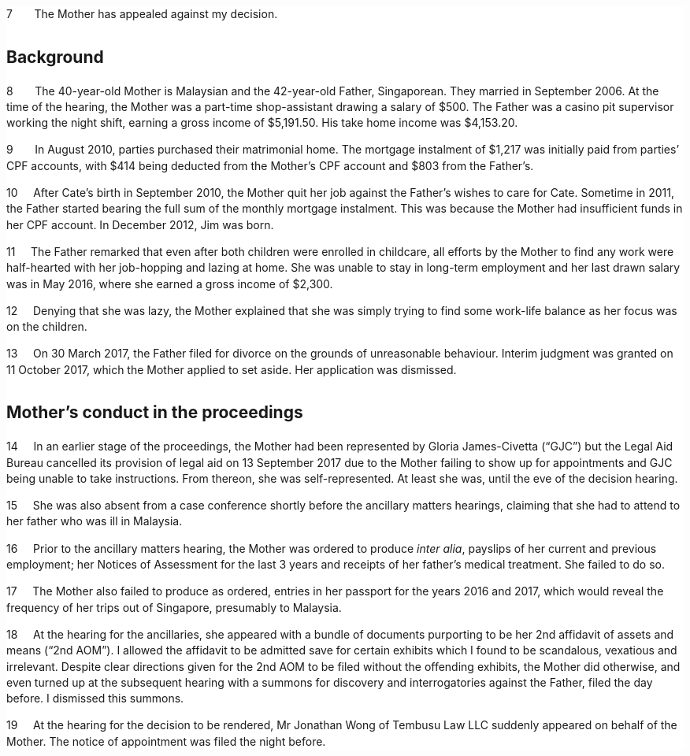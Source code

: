 7       The Mother has appealed against my decision.

## Background

8       The 40-year-old Mother is Malaysian and the 42-year-old Father, Singaporean. They married in September 2006. At the time of the hearing, the Mother was a part-time shop-assistant drawing a salary of $500. The Father was a casino pit supervisor working the night shift, earning a gross income of $5,191.50. His take home income was $4,153.20.

9       In August 2010, parties purchased their matrimonial home. The mortgage instalment of $1,217 was initially paid from parties’ CPF accounts, with $414 being deducted from the Mother’s CPF account and $803 from the Father’s.

10     After Cate’s birth in September 2010, the Mother quit her job against the Father’s wishes to care for Cate. Sometime in 2011, the Father started bearing the full sum of the monthly mortgage instalment. This was because the Mother had insufficient funds in her CPF account. In December 2012, Jim was born.

11     The Father remarked that even after both children were enrolled in childcare, all efforts by the Mother to find any work were half-hearted with her job-hopping and lazing at home. She was unable to stay in long-term employment and her last drawn salary was in May 2016, where she earned a gross income of $2,300.

12     Denying that she was lazy, the Mother explained that she was simply trying to find some work-life balance as her focus was on the children.

13     On 30 March 2017, the Father filed for divorce on the grounds of unreasonable behaviour. Interim judgment was granted on 11 October 2017, which the Mother applied to set aside. Her application was dismissed.

## Mother’s conduct in the proceedings

14     In an earlier stage of the proceedings, the Mother had been represented by Gloria James-Civetta (“GJC”) but the Legal Aid Bureau cancelled its provision of legal aid on 13 September 2017 due to the Mother failing to show up for appointments and GJC being unable to take instructions. From thereon, she was self-represented. At least she was, until the eve of the decision hearing.

15     She was also absent from a case conference shortly before the ancillary matters hearings, claiming that she had to attend to her father who was ill in Malaysia.

16     Prior to the ancillary matters hearing, the Mother was ordered to produce _inter alia_, payslips of her current and previous employment; her Notices of Assessment for the last 3 years and receipts of her father’s medical treatment. She failed to do so.

17     The Mother also failed to produce as ordered, entries in her passport for the years 2016 and 2017, which would reveal the frequency of her trips out of Singapore, presumably to Malaysia.

18     At the hearing for the ancillaries, she appeared with a bundle of documents purporting to be her 2nd affidavit of assets and means (“2nd AOM”). I allowed the affidavit to be admitted save for certain exhibits which I found to be scandalous, vexatious and irrelevant. Despite clear directions given for the 2nd AOM to be filed without the offending exhibits, the Mother did otherwise, and even turned up at the subsequent hearing with a summons for discovery and interrogatories against the Father, filed the day before. I dismissed this summons.

19     At the hearing for the decision to be rendered, Mr Jonathan Wong of Tembusu Law LLC suddenly appeared on behalf of the Mother. The notice of appointment was filed the night before.
